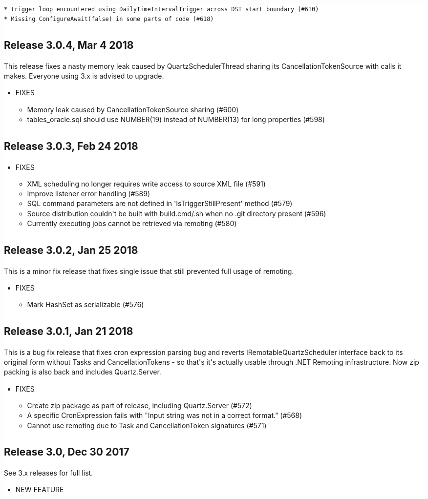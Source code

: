     * trigger loop encountered using DailyTimeIntervalTrigger across DST start boundary (#610)
    * Missing ConfigureAwait(false) in some parts of code (#618)


## Release 3.0.4, Mar 4 2018

This release fixes a nasty memory leak caused by QuartzSchedulerThread sharing
its CancellationTokenSource with calls it makes. Everyone using 3.x is advised to upgrade.

* FIXES

    * Memory leak caused by CancellationTokenSource sharing (#600)
    * tables_oracle.sql should use NUMBER(19) instead of NUMBER(13) for long properties (#598)


## Release 3.0.3, Feb 24 2018

* FIXES

    * XML scheduling no longer requires write access to source XML file (#591)
    * Improve listener error handling (#589)
    * SQL command parameters are not defined in 'IsTriggerStillPresent' method (#579)
    * Source distribution couldn't be built with build.cmd/.sh when no .git directory present (#596)
    * Currently executing jobs cannot be retrieved via remoting (#580)


## Release 3.0.2, Jan 25 2018

This is a minor fix release that fixes single issue that still prevented full usage of remoting.

* FIXES

    * Mark HashSet as serializable (#576)


## Release 3.0.1, Jan 21 2018

This is a bug fix release that fixes cron expression parsing bug and reverts IRemotableQuartzScheduler
interface back to its original form without Tasks and CancellationTokens - so that's it's actually usable
through .NET Remoting infrastructure. Now zip packing is also back and includes Quartz.Server.

* FIXES

    * Create zip package as part of release, including Quartz.Server (#572)
    * A specific CronExpression fails with "Input string was not in a correct format." (#568)
    * Cannot use remoting due to Task and CancellationToken signatures (#571)


## Release 3.0, Dec 30 2017

See 3.x releases for full list.

* NEW FEATURE
